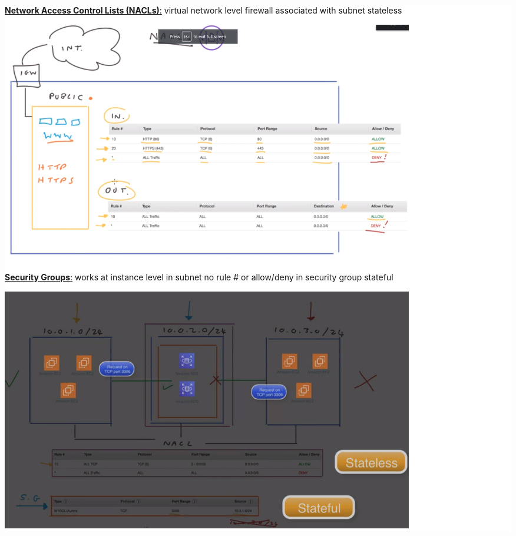 <u>**Network Access Control Lists (NACLs)**:</u> 
	virtual network level firewall associated with subnet
	stateless

​		<img src="Notes.assets/image-20210809160133248.png" alt="image-20210809160133248" style="zoom:67%;" />

<u>**Security Groups**:</u> 
	works at instance level in subnet
	no rule # or allow/deny in security group
	stateful

​			<img src="Notes.assets/image-20210809155656005.png" alt="image-20210809155656005" style="zoom: 67%;" />

